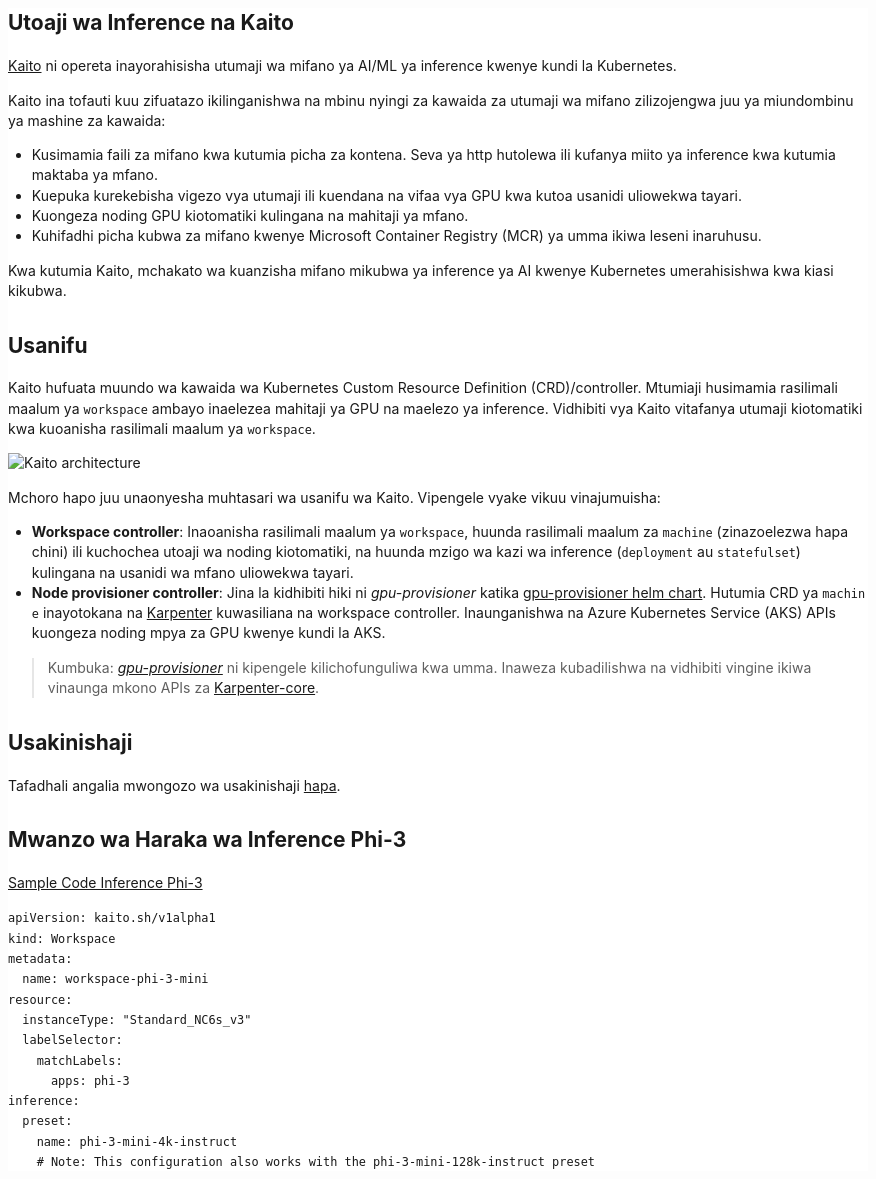 ## Utoaji wa Inference na Kaito

[Kaito](https://github.com/Azure/kaito) ni opereta inayorahisisha utumaji wa mifano ya AI/ML ya inference kwenye kundi la Kubernetes.

Kaito ina tofauti kuu zifuatazo ikilinganishwa na mbinu nyingi za kawaida za utumaji wa mifano zilizojengwa juu ya miundombinu ya mashine za kawaida:

- Kusimamia faili za mifano kwa kutumia picha za kontena. Seva ya http hutolewa ili kufanya miito ya inference kwa kutumia maktaba ya mfano.
- Kuepuka kurekebisha vigezo vya utumaji ili kuendana na vifaa vya GPU kwa kutoa usanidi uliowekwa tayari.
- Kuongeza noding GPU kiotomatiki kulingana na mahitaji ya mfano.
- Kuhifadhi picha kubwa za mifano kwenye Microsoft Container Registry (MCR) ya umma ikiwa leseni inaruhusu.

Kwa kutumia Kaito, mchakato wa kuanzisha mifano mikubwa ya inference ya AI kwenye Kubernetes umerahisishwa kwa kiasi kikubwa.

## Usanifu

Kaito hufuata muundo wa kawaida wa Kubernetes Custom Resource Definition (CRD)/controller. Mtumiaji husimamia rasilimali maalum ya `workspace` ambayo inaelezea mahitaji ya GPU na maelezo ya inference. Vidhibiti vya Kaito vitafanya utumaji kiotomatiki kwa kuoanisha rasilimali maalum ya `workspace`.
<div align="left">
  <img src="https://github.com/kaito-project/kaito/blob/main/docs/img/arch.png" width=80% title="Kaito architecture" alt="Kaito architecture">
</div>

Mchoro hapo juu unaonyesha muhtasari wa usanifu wa Kaito. Vipengele vyake vikuu vinajumuisha:

- **Workspace controller**: Inaoanisha rasilimali maalum ya `workspace`, huunda rasilimali maalum za `machine` (zinazoelezwa hapa chini) ili kuchochea utoaji wa noding kiotomatiki, na huunda mzigo wa kazi wa inference (`deployment` au `statefulset`) kulingana na usanidi wa mfano uliowekwa tayari.
- **Node provisioner controller**: Jina la kidhibiti hiki ni *gpu-provisioner* katika [gpu-provisioner helm chart](https://github.com/Azure/gpu-provisioner/tree/main/charts/gpu-provisioner). Hutumia CRD ya `machine` inayotokana na [Karpenter](https://sigs.k8s.io/karpenter) kuwasiliana na workspace controller. Inaunganishwa na Azure Kubernetes Service (AKS) APIs kuongeza noding mpya za GPU kwenye kundi la AKS.
> Kumbuka: [*gpu-provisioner*](https://github.com/Azure/gpu-provisioner) ni kipengele kilichofunguliwa kwa umma. Inaweza kubadilishwa na vidhibiti vingine ikiwa vinaunga mkono APIs za [Karpenter-core](https://sigs.k8s.io/karpenter).

## Usakinishaji

Tafadhali angalia mwongozo wa usakinishaji [hapa](https://github.com/Azure/kaito/blob/main/docs/installation.md).

## Mwanzo wa Haraka wa Inference Phi-3
[Sample Code Inference Phi-3](https://github.com/Azure/kaito/tree/main/examples/inference)

```
apiVersion: kaito.sh/v1alpha1
kind: Workspace
metadata:
  name: workspace-phi-3-mini
resource:
  instanceType: "Standard_NC6s_v3"
  labelSelector:
    matchLabels:
      apps: phi-3
inference:
  preset:
    name: phi-3-mini-4k-instruct
    # Note: This configuration also works with the phi-3-mini-128k-instruct preset
```